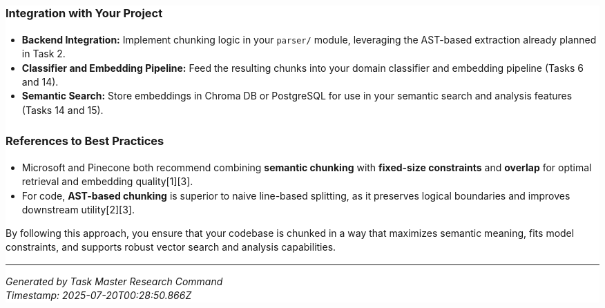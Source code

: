 ### Integration with Your Project

- **Backend Integration:** Implement chunking logic in your `parser/` module, leveraging the AST-based extraction already planned in Task 2.
- **Classifier and Embedding Pipeline:** Feed the resulting chunks into your domain classifier and embedding pipeline (Tasks 6 and 14).
- **Semantic Search:** Store embeddings in Chroma DB or PostgreSQL for use in your semantic search and analysis features (Tasks 14 and 15).

### References to Best Practices

- Microsoft and Pinecone both recommend combining **semantic chunking** with **fixed-size constraints** and **overlap** for optimal retrieval and embedding quality[1][3].
- For code, **AST-based chunking** is superior to naive line-based splitting, as it preserves logical boundaries and improves downstream utility[2][3].

By following this approach, you ensure that your codebase is chunked in a way that maximizes semantic meaning, fits model constraints, and supports robust vector search and analysis capabilities.


---

*Generated by Task Master Research Command*  
*Timestamp: 2025-07-20T00:28:50.866Z*
